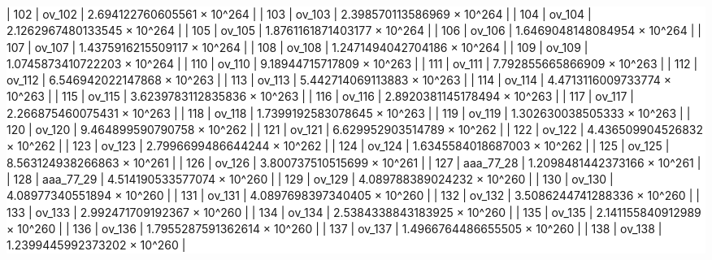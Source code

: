 | 102 | ov_102 | 2.694122760605561 × 10^264 |
| 103 | ov_103 | 2.398570113586969 × 10^264 |
| 104 | ov_104 | 2.1262967480133545 × 10^264 |
| 105 | ov_105 | 1.8761161871403177 × 10^264 |
| 106 | ov_106 | 1.6469048148084954 × 10^264 |
| 107 | ov_107 | 1.4375916215509117 × 10^264 |
| 108 | ov_108 | 1.2471494042704186 × 10^264 |
| 109 | ov_109 | 1.0745873410722203 × 10^264 |
| 110 | ov_110 | 9.18944715717809 × 10^263 |
| 111 | ov_111 | 7.792855665866909 × 10^263 |
| 112 | ov_112 | 6.546942022147868 × 10^263 |
| 113 | ov_113 | 5.442714069113883 × 10^263 |
| 114 | ov_114 | 4.4713116009733774 × 10^263 |
| 115 | ov_115 | 3.6239783112835836 × 10^263 |
| 116 | ov_116 | 2.8920381145178494 × 10^263 |
| 117 | ov_117 | 2.266875460075431 × 10^263 |
| 118 | ov_118 | 1.7399192583078645 × 10^263 |
| 119 | ov_119 | 1.302630038505333 × 10^263 |
| 120 | ov_120 | 9.464899590790758 × 10^262 |
| 121 | ov_121 | 6.629952903514789 × 10^262 |
| 122 | ov_122 | 4.436509904526832 × 10^262 |
| 123 | ov_123 | 2.7996699486644244 × 10^262 |
| 124 | ov_124 | 1.6345584018687003 × 10^262 |
| 125 | ov_125 | 8.563124938266863 × 10^261 |
| 126 | ov_126 | 3.800737510515699 × 10^261 |
| 127 | aaa_77_28 | 1.2098481442373166 × 10^261 |
| 128 | aaa_77_29 | 4.514190533577074 × 10^260 |
| 129 | ov_129 | 4.089788389024232 × 10^260 |
| 130 | ov_130 | 4.08977340551894 × 10^260 |
| 131 | ov_131 | 4.0897698397340405 × 10^260 |
| 132 | ov_132 | 3.5086244741288336 × 10^260 |
| 133 | ov_133 | 2.992471709192367 × 10^260 |
| 134 | ov_134 | 2.5384338843183925 × 10^260 |
| 135 | ov_135 | 2.141155840912989 × 10^260 |
| 136 | ov_136 | 1.7955287591362614 × 10^260 |
| 137 | ov_137 | 1.4966764486655505 × 10^260 |
| 138 | ov_138 | 1.2399445992373202 × 10^260 |